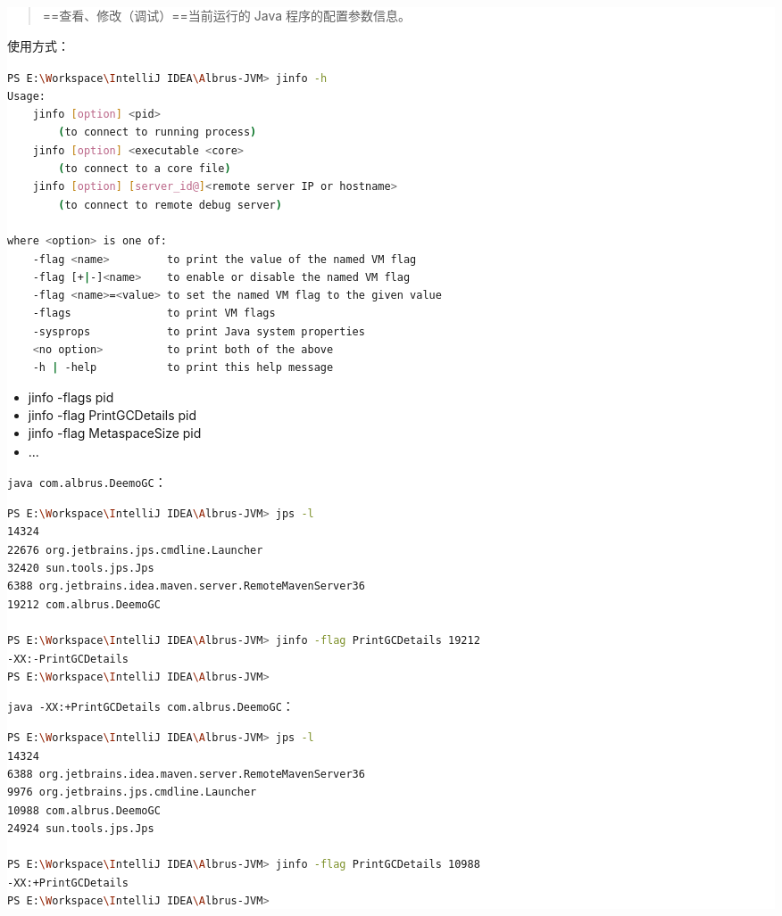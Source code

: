 > ==查看、修改（调试）==当前运行的 Java 程序的配置参数信息。

使用方式：

```bash
PS E:\Workspace\IntelliJ IDEA\Albrus-JVM> jinfo -h
Usage:
    jinfo [option] <pid>
        (to connect to running process)
    jinfo [option] <executable <core>
        (to connect to a core file)
    jinfo [option] [server_id@]<remote server IP or hostname>
        (to connect to remote debug server)

where <option> is one of:
    -flag <name>         to print the value of the named VM flag
    -flag [+|-]<name>    to enable or disable the named VM flag
    -flag <name>=<value> to set the named VM flag to the given value
    -flags               to print VM flags
    -sysprops            to print Java system properties
    <no option>          to print both of the above
    -h | -help           to print this help message
```

- jinfo -flags pid
- jinfo -flag PrintGCDetails pid
- jinfo -flag MetaspaceSize pid
- ...

`java com.albrus.DeemoGC`：

```bash
PS E:\Workspace\IntelliJ IDEA\Albrus-JVM> jps -l
14324 
22676 org.jetbrains.jps.cmdline.Launcher
32420 sun.tools.jps.Jps
6388 org.jetbrains.idea.maven.server.RemoteMavenServer36
19212 com.albrus.DeemoGC

PS E:\Workspace\IntelliJ IDEA\Albrus-JVM> jinfo -flag PrintGCDetails 19212
-XX:-PrintGCDetails
PS E:\Workspace\IntelliJ IDEA\Albrus-JVM> 
```

`java -XX:+PrintGCDetails com.albrus.DeemoGC`：

```bash
PS E:\Workspace\IntelliJ IDEA\Albrus-JVM> jps -l                          
14324 
6388 org.jetbrains.idea.maven.server.RemoteMavenServer36
9976 org.jetbrains.jps.cmdline.Launcher
10988 com.albrus.DeemoGC
24924 sun.tools.jps.Jps

PS E:\Workspace\IntelliJ IDEA\Albrus-JVM> jinfo -flag PrintGCDetails 10988
-XX:+PrintGCDetails
PS E:\Workspace\IntelliJ IDEA\Albrus-JVM> 
```
